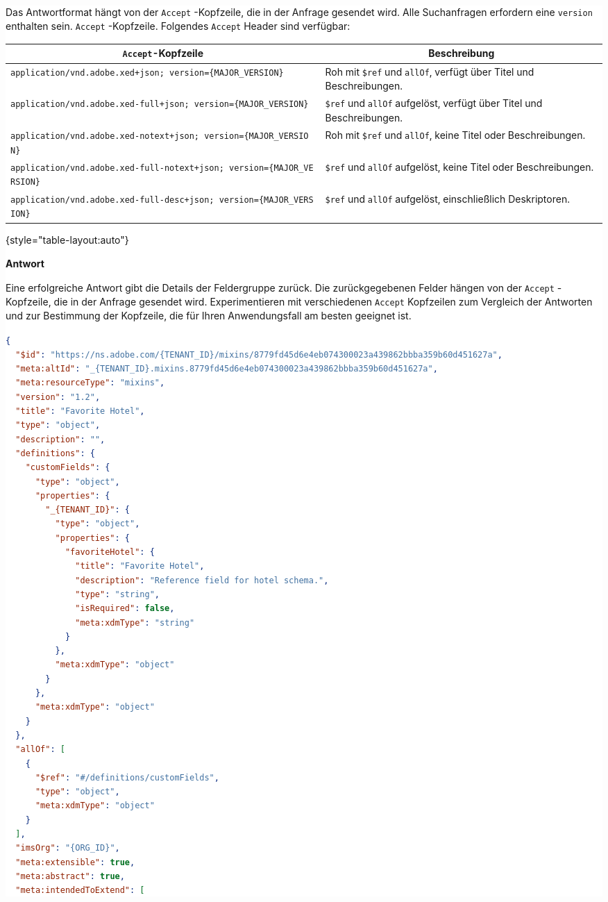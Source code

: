 Das Antwortformat hängt von der `Accept` -Kopfzeile, die in der Anfrage gesendet wird. Alle Suchanfragen erfordern eine `version` enthalten sein. `Accept` -Kopfzeile. Folgendes `Accept` Header sind verfügbar:

| `Accept`-Kopfzeile | Beschreibung |
| ------- | ------------ |
| `application/vnd.adobe.xed+json; version={MAJOR_VERSION}` | Roh mit `$ref` und `allOf`, verfügt über Titel und Beschreibungen. |
| `application/vnd.adobe.xed-full+json; version={MAJOR_VERSION}` | `$ref` und `allOf` aufgelöst, verfügt über Titel und Beschreibungen. |
| `application/vnd.adobe.xed-notext+json; version={MAJOR_VERSION}` | Roh mit `$ref` und `allOf`, keine Titel oder Beschreibungen. |
| `application/vnd.adobe.xed-full-notext+json; version={MAJOR_VERSION}` | `$ref` und `allOf` aufgelöst, keine Titel oder Beschreibungen. |
| `application/vnd.adobe.xed-full-desc+json; version={MAJOR_VERSION}` | `$ref` und `allOf` aufgelöst, einschließlich Deskriptoren. |

{style="table-layout:auto"}

**Antwort**

Eine erfolgreiche Antwort gibt die Details der Feldergruppe zurück. Die zurückgegebenen Felder hängen von der `Accept` -Kopfzeile, die in der Anfrage gesendet wird. Experimentieren mit verschiedenen `Accept` Kopfzeilen zum Vergleich der Antworten und zur Bestimmung der Kopfzeile, die für Ihren Anwendungsfall am besten geeignet ist.

```json
{
  "$id": "https://ns.adobe.com/{TENANT_ID}/mixins/8779fd45d6e4eb074300023a439862bbba359b60d451627a",
  "meta:altId": "_{TENANT_ID}.mixins.8779fd45d6e4eb074300023a439862bbba359b60d451627a",
  "meta:resourceType": "mixins",
  "version": "1.2",
  "title": "Favorite Hotel",
  "type": "object",
  "description": "",
  "definitions": {
    "customFields": {
      "type": "object",
      "properties": {
        "_{TENANT_ID}": {
          "type": "object",
          "properties": {
            "favoriteHotel": {
              "title": "Favorite Hotel",
              "description": "Reference field for hotel schema.",
              "type": "string",
              "isRequired": false,
              "meta:xdmType": "string"
            }
          },
          "meta:xdmType": "object"
        }
      },
      "meta:xdmType": "object"
    }
  },
  "allOf": [
    {
      "$ref": "#/definitions/customFields",
      "type": "object",
      "meta:xdmType": "object"
    }
  ],
  "imsOrg": "{ORG_ID}",
  "meta:extensible": true,
  "meta:abstract": true,
  "meta:intendedToExtend": [
```